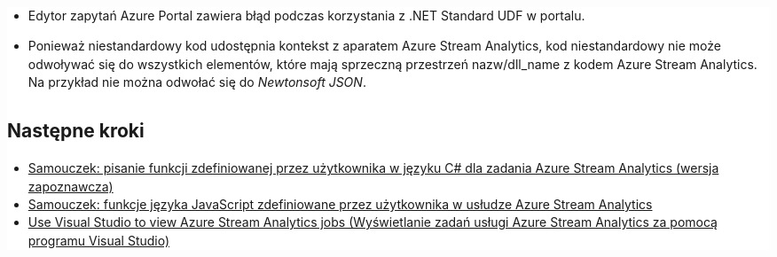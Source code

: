 * Edytor zapytań Azure Portal zawiera błąd podczas korzystania z .NET Standard UDF w portalu. 

* Ponieważ niestandardowy kod udostępnia kontekst z aparatem Azure Stream Analytics, kod niestandardowy nie może odwoływać się do wszystkich elementów, które mają sprzeczną przestrzeń nazw/dll_name z kodem Azure Stream Analytics. Na przykład nie można odwołać się do *Newtonsoft JSON*.

## <a name="next-steps"></a>Następne kroki

* [Samouczek: pisanie funkcji zdefiniowanej przez użytkownika w języku C# dla zadania Azure Stream Analytics (wersja zapoznawcza)](stream-analytics-edge-csharp-udf.md)
* [Samouczek: funkcje języka JavaScript zdefiniowane przez użytkownika w usłudze Azure Stream Analytics](stream-analytics-javascript-user-defined-functions.md)
* [Use Visual Studio to view Azure Stream Analytics jobs (Wyświetlanie zadań usługi Azure Stream Analytics za pomocą programu Visual Studio)](stream-analytics-vs-tools.md)

